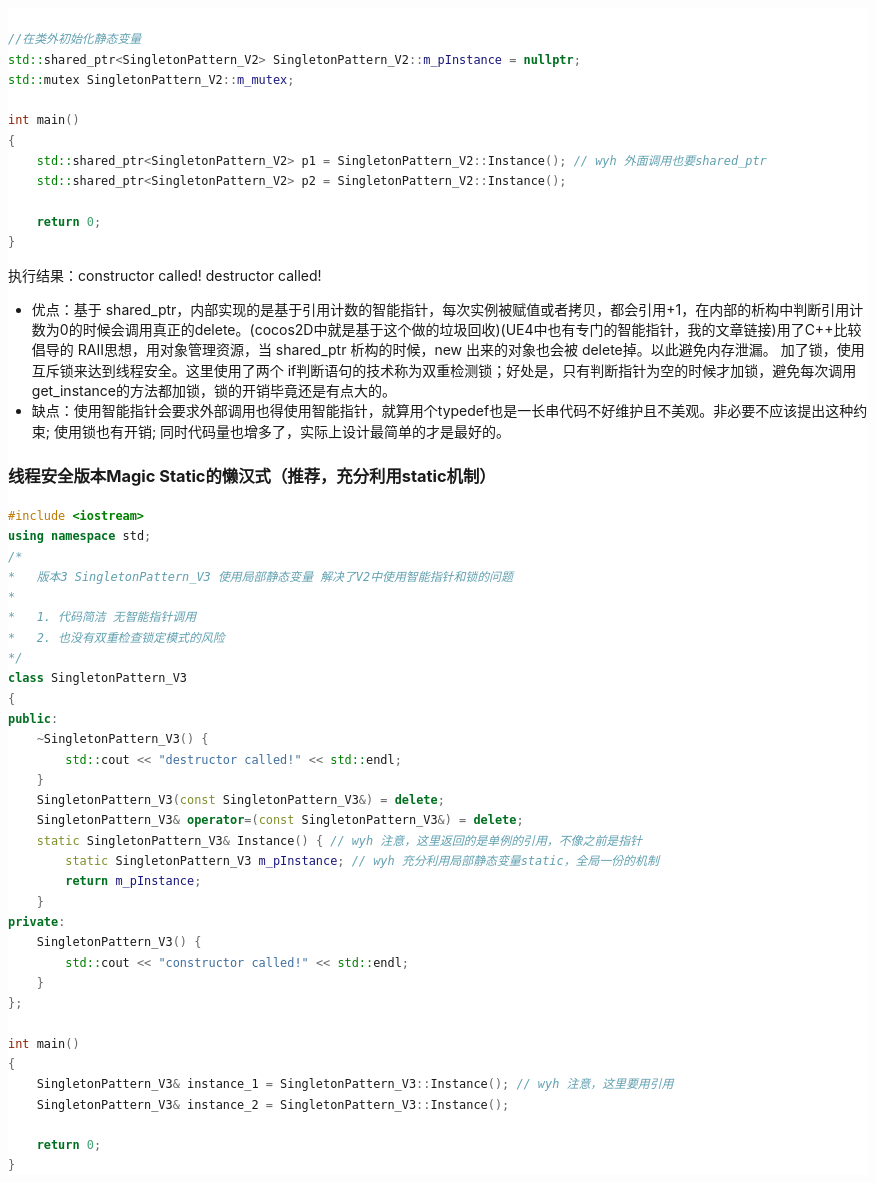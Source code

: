 ```cpp
 
//在类外初始化静态变量
std::shared_ptr<SingletonPattern_V2> SingletonPattern_V2::m_pInstance = nullptr;
std::mutex SingletonPattern_V2::m_mutex;
 
int main()
{
	std::shared_ptr<SingletonPattern_V2> p1 = SingletonPattern_V2::Instance(); // wyh 外面调用也要shared_ptr
	std::shared_ptr<SingletonPattern_V2> p2 = SingletonPattern_V2::Instance();

	return 0;
}
```

执行结果：constructor called! destructor called!

- 优点：基于 shared_ptr，内部实现的是基于引用计数的智能指针，每次实例被赋值或者拷贝，都会引用+1，在内部的析构中判断引用计数为0的时候会调用真正的delete。(cocos2D中就是基于这个做的垃圾回收)(UE4中也有专门的智能指针，我的文章链接)用了C++比较倡导的 RAII思想，用对象管理资源，当 shared_ptr 析构的时候，new 出来的对象也会被 delete掉。以此避免内存泄漏。
  加了锁，使用互斥锁来达到线程安全。这里使用了两个 if判断语句的技术称为双重检测锁；好处是，只有判断指针为空的时候才加锁，避免每次调用 get_instance的方法都加锁，锁的开销毕竟还是有点大的。
- 缺点：使用智能指针会要求外部调用也得使用智能指针，就算用个typedef也是一长串代码不好维护且不美观。非必要不应该提出这种约束; 使用锁也有开销; 同时代码量也增多了，实际上设计最简单的才是最好的。

### 线程安全版本Magic Static的懒汉式（推荐，充分利用static机制）

```cpp
#include <iostream>
using namespace std;
/*
*	版本3 SingletonPattern_V3 使用局部静态变量 解决了V2中使用智能指针和锁的问题
*
*	1. 代码简洁 无智能指针调用
*	2. 也没有双重检查锁定模式的风险
*/
class SingletonPattern_V3
{
public:
	~SingletonPattern_V3() {
		std::cout << "destructor called!" << std::endl;
	}
	SingletonPattern_V3(const SingletonPattern_V3&) = delete;
	SingletonPattern_V3& operator=(const SingletonPattern_V3&) = delete;
	static SingletonPattern_V3& Instance() { // wyh 注意，这里返回的是单例的引用，不像之前是指针
		static SingletonPattern_V3 m_pInstance; // wyh 充分利用局部静态变量static，全局一份的机制
		return m_pInstance;
	}
private:
	SingletonPattern_V3() {
		std::cout << "constructor called!" << std::endl;
	}
};
 
int main()
{
	SingletonPattern_V3& instance_1 = SingletonPattern_V3::Instance(); // wyh 注意，这里要用引用
	SingletonPattern_V3& instance_2 = SingletonPattern_V3::Instance();
 
	return 0;
}
```

